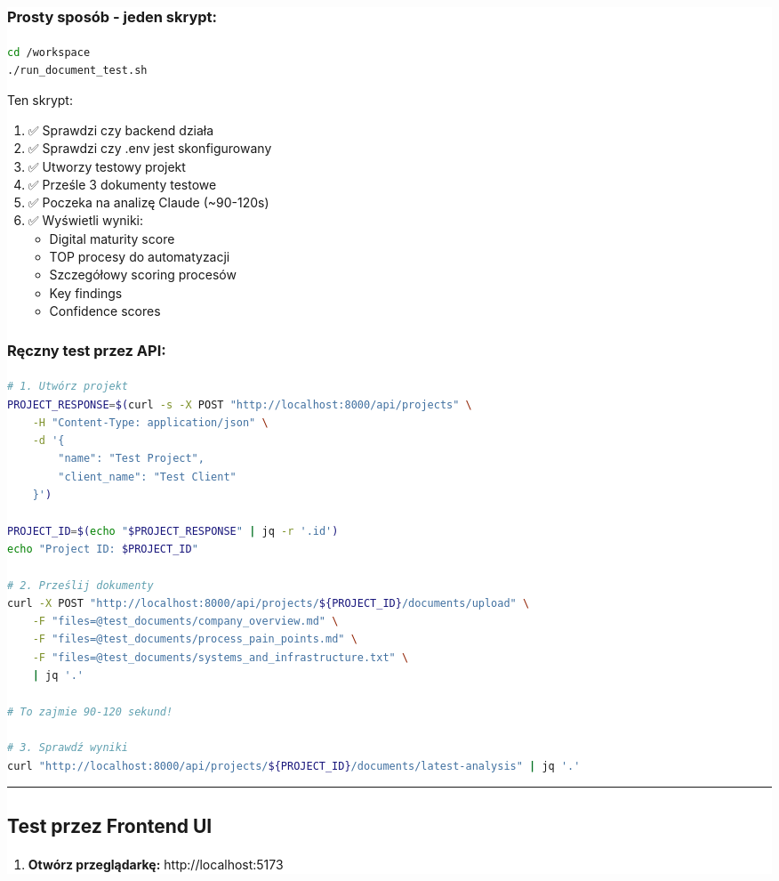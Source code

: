### Prosty sposób - jeden skrypt:
```bash
cd /workspace
./run_document_test.sh
```

Ten skrypt:
1. ✅ Sprawdzi czy backend działa
2. ✅ Sprawdzi czy .env jest skonfigurowany
3. ✅ Utworzy testowy projekt
4. ✅ Prześle 3 dokumenty testowe
5. ✅ Poczeka na analizę Claude (~90-120s)
6. ✅ Wyświetli wyniki:
   - Digital maturity score
   - TOP procesy do automatyzacji
   - Szczegółowy scoring procesów
   - Key findings
   - Confidence scores

### Ręczny test przez API:

```bash
# 1. Utwórz projekt
PROJECT_RESPONSE=$(curl -s -X POST "http://localhost:8000/api/projects" \
    -H "Content-Type: application/json" \
    -d '{
        "name": "Test Project",
        "client_name": "Test Client"
    }')

PROJECT_ID=$(echo "$PROJECT_RESPONSE" | jq -r '.id')
echo "Project ID: $PROJECT_ID"

# 2. Prześlij dokumenty
curl -X POST "http://localhost:8000/api/projects/${PROJECT_ID}/documents/upload" \
    -F "files=@test_documents/company_overview.md" \
    -F "files=@test_documents/process_pain_points.md" \
    -F "files=@test_documents/systems_and_infrastructure.txt" \
    | jq '.'

# To zajmie 90-120 sekund!

# 3. Sprawdź wyniki
curl "http://localhost:8000/api/projects/${PROJECT_ID}/documents/latest-analysis" | jq '.'
```

---

## Test przez Frontend UI

1. **Otwórz przeglądarkę:** http://localhost:5173
